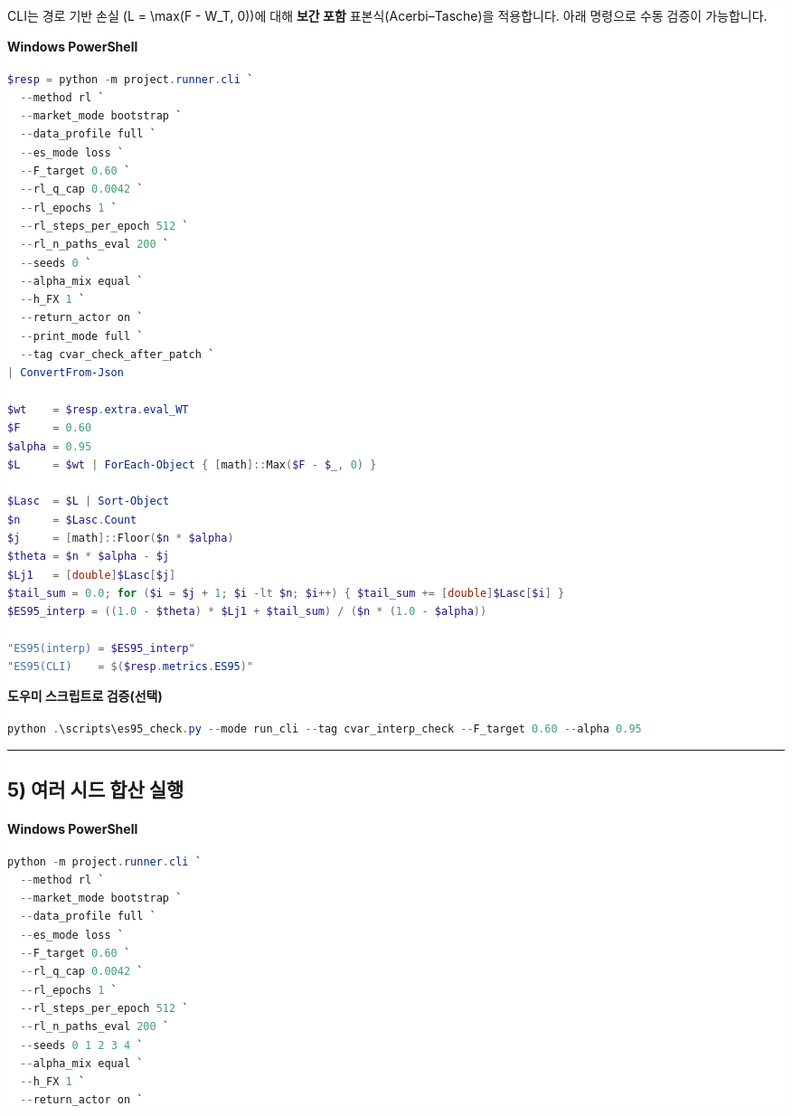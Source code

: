 CLI는 경로 기반 손실 (L = \max(F - W_T, 0))에 대해 **보간 포함** 표본식(Acerbi–Tasche)을 적용합니다. 아래 명령으로 수동 검증이 가능합니다.

**Windows PowerShell**

```powershell
$resp = python -m project.runner.cli `
  --method rl `
  --market_mode bootstrap `
  --data_profile full `
  --es_mode loss `
  --F_target 0.60 `
  --rl_q_cap 0.0042 `
  --rl_epochs 1 `
  --rl_steps_per_epoch 512 `
  --rl_n_paths_eval 200 `
  --seeds 0 `
  --alpha_mix equal `
  --h_FX 1 `
  --return_actor on `
  --print_mode full `
  --tag cvar_check_after_patch `
| ConvertFrom-Json

$wt    = $resp.extra.eval_WT
$F     = 0.60
$alpha = 0.95
$L     = $wt | ForEach-Object { [math]::Max($F - $_, 0) }

$Lasc  = $L | Sort-Object
$n     = $Lasc.Count
$j     = [math]::Floor($n * $alpha)
$theta = $n * $alpha - $j
$Lj1   = [double]$Lasc[$j]
$tail_sum = 0.0; for ($i = $j + 1; $i -lt $n; $i++) { $tail_sum += [double]$Lasc[$i] }
$ES95_interp = ((1.0 - $theta) * $Lj1 + $tail_sum) / ($n * (1.0 - $alpha))

"ES95(interp) = $ES95_interp"
"ES95(CLI)    = $($resp.metrics.ES95)"
```

**도우미 스크립트로 검증(선택)**

```powershell
python .\scripts\es95_check.py --mode run_cli --tag cvar_interp_check --F_target 0.60 --alpha 0.95
```

---

## 5) 여러 시드 합산 실행

**Windows PowerShell**

```powershell
python -m project.runner.cli `
  --method rl `
  --market_mode bootstrap `
  --data_profile full `
  --es_mode loss `
  --F_target 0.60 `
  --rl_q_cap 0.0042 `
  --rl_epochs 1 `
  --rl_steps_per_epoch 512 `
  --rl_n_paths_eval 200 `
  --seeds 0 1 2 3 4 `
  --alpha_mix equal `
  --h_FX 1 `
  --return_actor on `
```